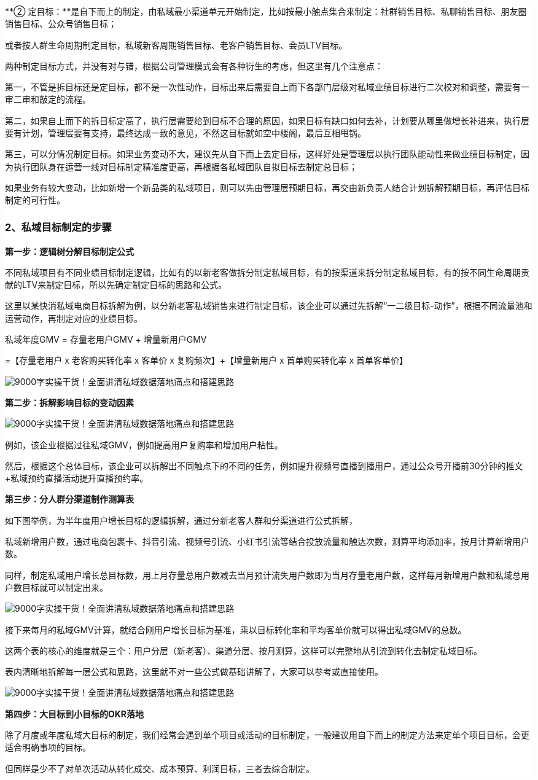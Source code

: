 **② 定目标：**是自下而上的制定，由私域最小渠道单元开始制定，比如按最小触点集合来制定：社群销售目标、私聊销售目标、朋友圈销售目标、公众号销售目标；

或者按人群生命周期制定目标，私域新客周期销售目标、老客户销售目标、会员LTV目标。

两种制定目标方式，并没有对与错，根据公司管理模式会有各种衍生的考虑，但这里有几个注意点：

第一，不管是拆目标还是定目标，都不是一次性动作，目标出来后需要自上而下各部门层级对私域业绩目标进行二次校对和调整，需要有一审二审和敲定的流程。

第二，如果自上而下的拆目标定高了，执行层需要给到目标不合理的原因，如果目标有缺口如何去补，计划要从哪里做增长补进来，执行层要有计划，管理层要有支持，最终达成一致的意见，不然这目标就如空中楼阁，最后互相甩锅。

第三，可以分情况制定目标。如果业务变动不大，建议先从自下而上去定目标，这样好处是管理层以执行团队能动性来做业绩目标制定，因为执行团队身在运营一线对目标制定精准度更高，再根据各私域团队自拟目标去制定总目标；

如果业务有较大变动，比如新增一个新品类的私域项目，则可以先由管理层预期目标，再交由新负责人结合计划拆解预期目标，再评估目标制定的可行性。

### 2、私域目标制定的步骤

**第一步：逻辑树分解目标制定公式**

不同私域项目有不同业绩目标制定逻辑，比如有的以新老客做拆分制定私域目标，有的按渠道来拆分制定私域目标，有的按不同生命周期贡献的LTV来制定目标，所以先确定制定目标的思路和公式。

这里以某快消私域电商目标拆解为例，以分新老客私域销售来进行制定目标，该企业可以通过先拆解“一二级目标-动作”，根据不同流量池和运营动作，再制定对应的业绩目标。

私域年度GMV = 存量老用户GMV + 增量新用户GMV

\=【存量老用户 x 老客购买转化率 x 客单价 x 复购频次】+【增量新用户 x 首单购买转化率 x 首单客单价】

![9000字实操干货！全面讲清私域数据落地痛点和搭建思路](https://image.woshipm.com/wp-files/2024/08/9DKoxhYkQ9hWT96DL4l0.png)

**第二步：拆解影响目标的变动因素**

![9000字实操干货！全面讲清私域数据落地痛点和搭建思路](https://image.woshipm.com/wp-files/2024/08/RdVbLN6pB3tUwn0j8kv1.png)

例如，该企业根据过往私域GMV，例如提高用户复购率和增加用户粘性。

然后，根据这个总体目标，该企业可以拆解出不同触点下的不同的任务，例如提升视频号直播到播用户，通过公众号开播前30分钟的推文+私域预约直播活动提升直播预约率。

**第三步：分人群分渠道制作测算表**

如下图举例，为半年度用户增长目标的逻辑拆解，通过分新老客人群和分渠道进行公式拆解，

私域新增用户数，通过电商包裹卡、抖音引流、视频号引流、小红书引流等结合投放流量和触达次数，测算平均添加率，按月计算新增用户数。

同样，制定私域用户增长总目标数，用上月存量总用户数减去当月预计流失用户数即为当月存量老用户数，这样每月新增用户数和私域总用户数目标就可以制定出来。

![9000字实操干货！全面讲清私域数据落地痛点和搭建思路](https://image.woshipm.com/wp-files/2024/08/ddIYSaxAZ4kfCWWd7vPw.png)

接下来每月的私域GMV计算，就结合刚用户增长目标为基准，乘以目标转化率和平均客单价就可以得出私域GMV的总数。

这两个表的核心的维度就是三个：用户分层（新老客）、渠道分层、按月测算，这样可以完整地从引流到转化去制定私域目标。

表内清晰地拆解每一层公式和思路，这里就不对一些公式做基础讲解了，大家可以参考或直接使用。

![9000字实操干货！全面讲清私域数据落地痛点和搭建思路](https://image.woshipm.com/wp-files/2024/08/PS9dhimZ5vePC1GEcRjN.png)

**第四步：大目标到小目标的OKR落地**

除了月度或年度私域大目标的制定，我们经常会遇到单个项目或活动的目标制定，一般建议用自下而上的制定方法来定单个项目目标，会更适合明确事项的目标。

但同样是少不了对单次活动从转化成交、成本预算、利润目标，三者去综合制定。
